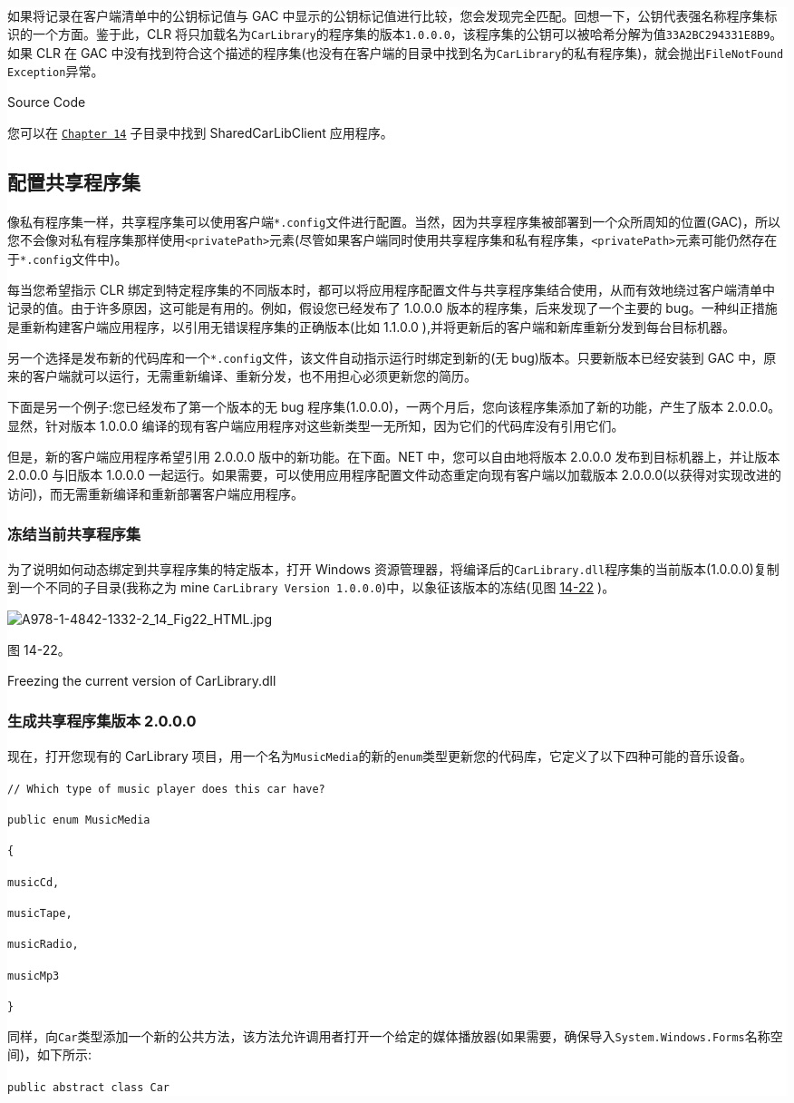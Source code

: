 如果将记录在客户端清单中的公钥标记值与 GAC 中显示的公钥标记值进行比较，您会发现完全匹配。回想一下，公钥代表强名称程序集标识的一个方面。鉴于此，CLR 将只加载名为`CarLibrary`的程序集的版本`1.0.0.0`，该程序集的公钥可以被哈希分解为值`33A2BC294331E8B9`。如果 CLR 在 GAC 中没有找到符合这个描述的程序集(也没有在客户端的目录中找到名为`CarLibrary`的私有程序集)，就会抛出`FileNotFoundException`异常。

Source Code

您可以在 [`Chapter 14`](14.html) 子目录中找到 SharedCarLibClient 应用程序。

## 配置共享程序集

像私有程序集一样，共享程序集可以使用客户端`*.config`文件进行配置。当然，因为共享程序集被部署到一个众所周知的位置(GAC)，所以您不会像对私有程序集那样使用`<privatePath>`元素(尽管如果客户端同时使用共享程序集和私有程序集，`<privatePath>`元素可能仍然存在于`*.config`文件中)。

每当您希望指示 CLR 绑定到特定程序集的不同版本时，都可以将应用程序配置文件与共享程序集结合使用，从而有效地绕过客户端清单中记录的值。由于许多原因，这可能是有用的。例如，假设您已经发布了 1.0.0.0 版本的程序集，后来发现了一个主要的 bug。一种纠正措施是重新构建客户端应用程序，以引用无错误程序集的正确版本(比如 1.1.0.0 ),并将更新后的客户端和新库重新分发到每台目标机器。

另一个选择是发布新的代码库和一个`*.config`文件，该文件自动指示运行时绑定到新的(无 bug)版本。只要新版本已经安装到 GAC 中，原来的客户端就可以运行，无需重新编译、重新分发，也不用担心必须更新您的简历。

下面是另一个例子:您已经发布了第一个版本的无 bug 程序集(1.0.0.0)，一两个月后，您向该程序集添加了新的功能，产生了版本 2.0.0.0。显然，针对版本 1.0.0.0 编译的现有客户端应用程序对这些新类型一无所知，因为它们的代码库没有引用它们。

但是，新的客户端应用程序希望引用 2.0.0.0 版中的新功能。在下面。NET 中，您可以自由地将版本 2.0.0.0 发布到目标机器上，并让版本 2.0.0.0 与旧版本 1.0.0.0 一起运行。如果需要，可以使用应用程序配置文件动态重定向现有客户端以加载版本 2.0.0.0(以获得对实现改进的访问)，而无需重新编译和重新部署客户端应用程序。

### 冻结当前共享程序集

为了说明如何动态绑定到共享程序集的特定版本，打开 Windows 资源管理器，将编译后的`CarLibrary.dll`程序集的当前版本(1.0.0.0)复制到一个不同的子目录(我称之为 mine `CarLibrary Version 1.0.0.0`)中，以象征该版本的冻结(见图 [14-22](#Fig22) )。

![A978-1-4842-1332-2_14_Fig22_HTML.jpg](img/A978-1-4842-1332-2_14_Fig22_HTML.jpg)

图 14-22。

Freezing the current version of CarLibrary.dll

### 生成共享程序集版本 2.0.0.0

现在，打开您现有的 CarLibrary 项目，用一个名为`MusicMedia`的新的`enum`类型更新您的代码库，它定义了以下四种可能的音乐设备。

`// Which type of music player does this car have?`

`public enum MusicMedia`

`{`

`musicCd,`

`musicTape,`

`musicRadio,`

`musicMp3`

`}`

同样，向`Car`类型添加一个新的公共方法，该方法允许调用者打开一个给定的媒体播放器(如果需要，确保导入`System.Windows.Forms`名称空间)，如下所示:

`public abstract class Car`
